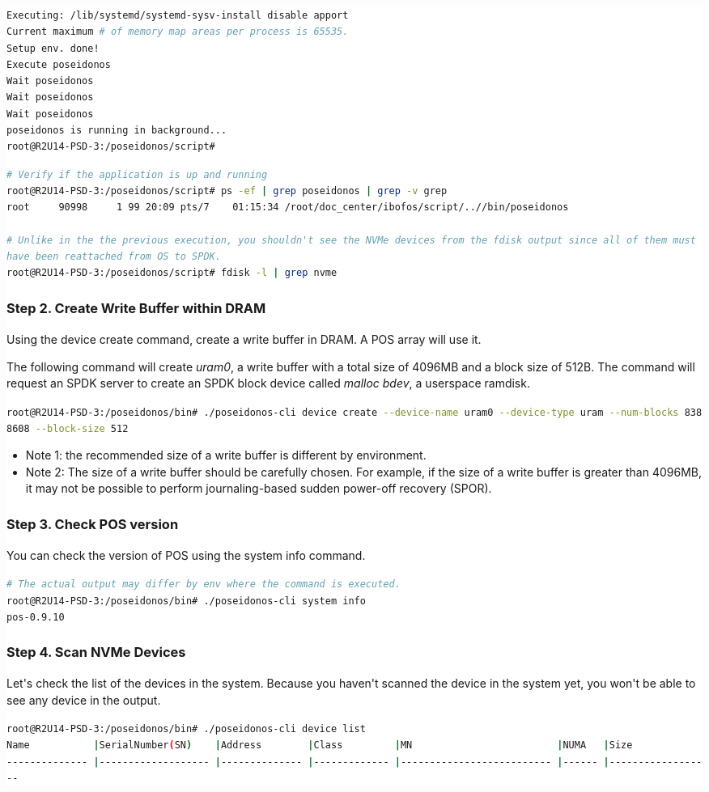 ```bash
Executing: /lib/systemd/systemd-sysv-install disable apport
Current maximum # of memory map areas per process is 65535.
Setup env. done!
Execute poseidonos
Wait poseidonos
Wait poseidonos
Wait poseidonos
poseidonos is running in background...
root@R2U14-PSD-3:/poseidonos/script#
```

```bash
# Verify if the application is up and running
root@R2U14-PSD-3:/poseidonos/script# ps -ef | grep poseidonos | grep -v grep
root     90998     1 99 20:09 pts/7    01:15:34 /root/doc_center/ibofos/script/..//bin/poseidonos

# Unlike in the the previous execution, you shouldn't see the NVMe devices from the fdisk output since all of them must have been reattached from OS to SPDK.
root@R2U14-PSD-3:/poseidonos/script# fdisk -l | grep nvme
```

### Step 2. Create Write Buffer within DRAM
Using the device create command, create a write buffer in DRAM. A POS array will use it.
 
The following command will create *uram0*, a write buffer with a total size of 4096MB and a block size of 512B. The command will request an SPDK server to create an SPDK block device called *malloc bdev*, a userspace ramdisk.
```bash
root@R2U14-PSD-3:/poseidonos/bin# ./poseidonos-cli device create --device-name uram0 --device-type uram --num-blocks 8388608 --block-size 512
```

- Note 1: the recommended size of a write buffer is different by environment.
- Note 2: The size of a write buffer should be carefully chosen. For example, if the size of a write buffer is greater than 4096MB, it may not be possible to perform journaling-based sudden power-off recovery (SPOR).


### Step 3. Check POS version
You can check the version of POS using the system info command. 
```bash
# The actual output may differ by env where the command is executed.
root@R2U14-PSD-3:/poseidonos/bin# ./poseidonos-cli system info
pos-0.9.10
```

### Step 4. Scan NVMe Devices
Let's check the list of the devices in the system. Because you haven't scanned the device in the system yet, you won't be able to see any device in the output.
```bash
root@R2U14-PSD-3:/poseidonos/bin# ./poseidonos-cli device list
Name           |SerialNumber(SN)    |Address        |Class         |MN                         |NUMA   |Size
-------------- |------------------- |-------------- |------------- |-------------------------- |------ |------------------
```
 
